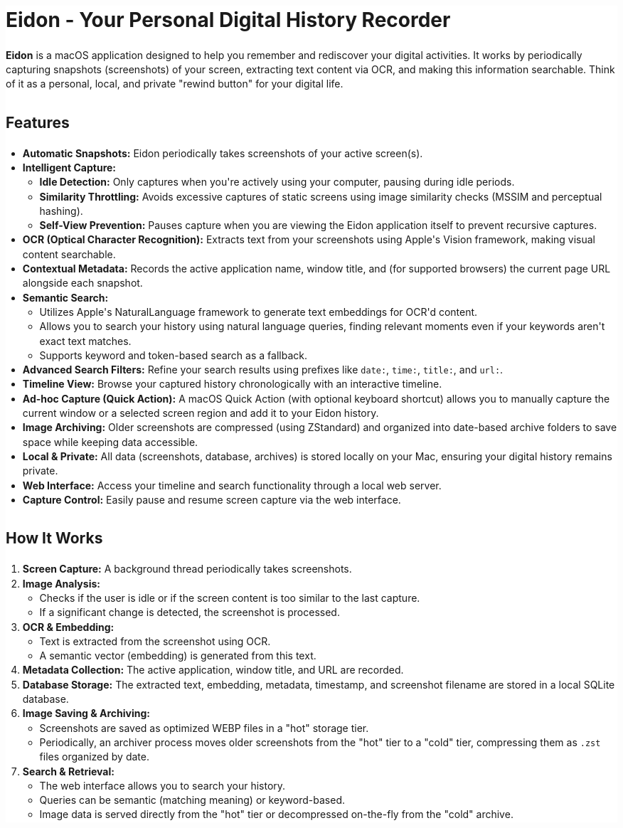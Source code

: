 # Eidon - Your Personal Digital History Recorder

**Eidon** is a macOS application designed to help you remember and rediscover your digital activities. It works by periodically capturing snapshots (screenshots) of your screen, extracting text content via OCR, and making this information searchable. Think of it as a personal, local, and private "rewind button" for your digital life.

## Features

*   **Automatic Snapshots:** Eidon periodically takes screenshots of your active screen(s).
*   **Intelligent Capture:**
    *   **Idle Detection:** Only captures when you're actively using your computer, pausing during idle periods.
    *   **Similarity Throttling:** Avoids excessive captures of static screens using image similarity checks (MSSIM and perceptual hashing).
    *   **Self-View Prevention:** Pauses capture when you are viewing the Eidon application itself to prevent recursive captures.
*   **OCR (Optical Character Recognition):** Extracts text from your screenshots using Apple's Vision framework, making visual content searchable.
*   **Contextual Metadata:** Records the active application name, window title, and (for supported browsers) the current page URL alongside each snapshot.
*   **Semantic Search:**
    *   Utilizes Apple's NaturalLanguage framework to generate text embeddings for OCR'd content.
    *   Allows you to search your history using natural language queries, finding relevant moments even if your keywords aren't exact text matches.
    *   Supports keyword and token-based search as a fallback.
*   **Advanced Search Filters:** Refine your search results using prefixes like `date:`, `time:`, `title:`, and `url:`.
*   **Timeline View:** Browse your captured history chronologically with an interactive timeline.
*   **Ad-hoc Capture (Quick Action):** A macOS Quick Action (with optional keyboard shortcut) allows you to manually capture the current window or a selected screen region and add it to your Eidon history.
*   **Image Archiving:** Older screenshots are compressed (using ZStandard) and organized into date-based archive folders to save space while keeping data accessible.
*   **Local & Private:** All data (screenshots, database, archives) is stored locally on your Mac, ensuring your digital history remains private.
*   **Web Interface:** Access your timeline and search functionality through a local web server.
*   **Capture Control:** Easily pause and resume screen capture via the web interface.

## How It Works

1.  **Screen Capture:** A background thread periodically takes screenshots.
2.  **Image Analysis:**
    *   Checks if the user is idle or if the screen content is too similar to the last capture.
    *   If a significant change is detected, the screenshot is processed.
3.  **OCR & Embedding:**
    *   Text is extracted from the screenshot using OCR.
    *   A semantic vector (embedding) is generated from this text.
4.  **Metadata Collection:** The active application, window title, and URL are recorded.
5.  **Database Storage:** The extracted text, embedding, metadata, timestamp, and screenshot filename are stored in a local SQLite database.
6.  **Image Saving & Archiving:**
    *   Screenshots are saved as optimized WEBP files in a "hot" storage tier.
    *   Periodically, an archiver process moves older screenshots from the "hot" tier to a "cold" tier, compressing them as `.zst` files organized by date.
7.  **Search & Retrieval:**
    *   The web interface allows you to search your history.
    *   Queries can be semantic (matching meaning) or keyword-based.
    *   Image data is served directly from the "hot" tier or decompressed on-the-fly from the "cold" archive.
